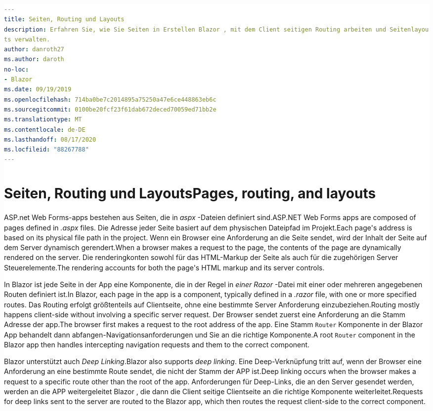 ```yaml
---
title: Seiten, Routing und Layouts
description: Erfahren Sie, wie Sie Seiten in Erstellen Blazor , mit dem Client seitigen Routing arbeiten und Seitenlayouts verwalten.
author: danroth27
ms.author: daroth
no-loc:
- Blazor
ms.date: 09/19/2019
ms.openlocfilehash: 714ba0be7c2014895a75250a47e6ce448863eb6c
ms.sourcegitcommit: 0100be20fcf23f61dab672deced70059ed71bb2e
ms.translationtype: MT
ms.contentlocale: de-DE
ms.lasthandoff: 08/17/2020
ms.locfileid: "88267788"
---
```

# <a name="pages-routing-and-layouts"></a><span data-ttu-id="e898f-103">Seiten, Routing und Layouts</span><span class="sxs-lookup"><span data-stu-id="e898f-103">Pages, routing, and layouts</span></span>

<span data-ttu-id="e898f-104">ASP.net Web Forms-apps bestehen aus Seiten, die in *aspx* -Dateien definiert sind.</span><span class="sxs-lookup"><span data-stu-id="e898f-104">ASP.NET Web Forms apps are composed of pages defined in *.aspx* files.</span></span> <span data-ttu-id="e898f-105">Die Adresse jeder Seite basiert auf dem physischen Dateipfad im Projekt.</span><span class="sxs-lookup"><span data-stu-id="e898f-105">Each page's address is based on its physical file path in the project.</span></span> <span data-ttu-id="e898f-106">Wenn ein Browser eine Anforderung an die Seite sendet, wird der Inhalt der Seite auf dem Server dynamisch gerendert.</span><span class="sxs-lookup"><span data-stu-id="e898f-106">When a browser makes a request to the page, the contents of the page are dynamically rendered on the server.</span></span> <span data-ttu-id="e898f-107">Die renderingkonten sowohl für das HTML-Markup der Seite als auch für die zugehörigen Server Steuerelemente.</span><span class="sxs-lookup"><span data-stu-id="e898f-107">The rendering accounts for both the page's HTML markup and its server controls.</span></span>

<span data-ttu-id="e898f-108">In Blazor ist jede Seite in der App eine Komponente, die in der Regel in *einer Razor* -Datei mit einer oder mehreren angegebenen Routen definiert ist.</span><span class="sxs-lookup"><span data-stu-id="e898f-108">In Blazor, each page in the app is a component, typically defined in a *.razor* file, with one or more specified routes.</span></span> <span data-ttu-id="e898f-109">Das Routing erfolgt größtenteils auf Clientseite, ohne eine bestimmte Server Anforderung einzubeziehen.</span><span class="sxs-lookup"><span data-stu-id="e898f-109">Routing mostly happens client-side without involving a specific server request.</span></span> <span data-ttu-id="e898f-110">Der Browser sendet zuerst eine Anforderung an die Stamm Adresse der app.</span><span class="sxs-lookup"><span data-stu-id="e898f-110">The browser first makes a request to the root address of the app.</span></span> <span data-ttu-id="e898f-111">Eine Stamm `Router` Komponente in der Blazor App behandelt dann abfangen-Navigationsanforderungen und Sie an die richtige Komponente.</span><span class="sxs-lookup"><span data-stu-id="e898f-111">A root `Router` component in the Blazor app then handles intercepting navigation requests and them to the correct component.</span></span>

<span data-ttu-id="e898f-112">Blazor unterstützt auch *Deep Linking*.</span><span class="sxs-lookup"><span data-stu-id="e898f-112">Blazor also supports *deep linking*.</span></span> <span data-ttu-id="e898f-113">Eine Deep-Verknüpfung tritt auf, wenn der Browser eine Anforderung an eine bestimmte Route sendet, die nicht der Stamm der APP ist.</span><span class="sxs-lookup"><span data-stu-id="e898f-113">Deep linking occurs when the browser makes a request to a specific route other than the root of the app.</span></span> <span data-ttu-id="e898f-114">Anforderungen für Deep-Links, die an den Server gesendet werden, werden an die APP weitergeleitet Blazor , die dann die Client seitige Clientseite an die richtige Komponente weiterleitet.</span><span class="sxs-lookup"><span data-stu-id="e898f-114">Requests for deep links sent to the server are routed to the Blazor app, which then routes the request client-side to the correct component.</span></span>
